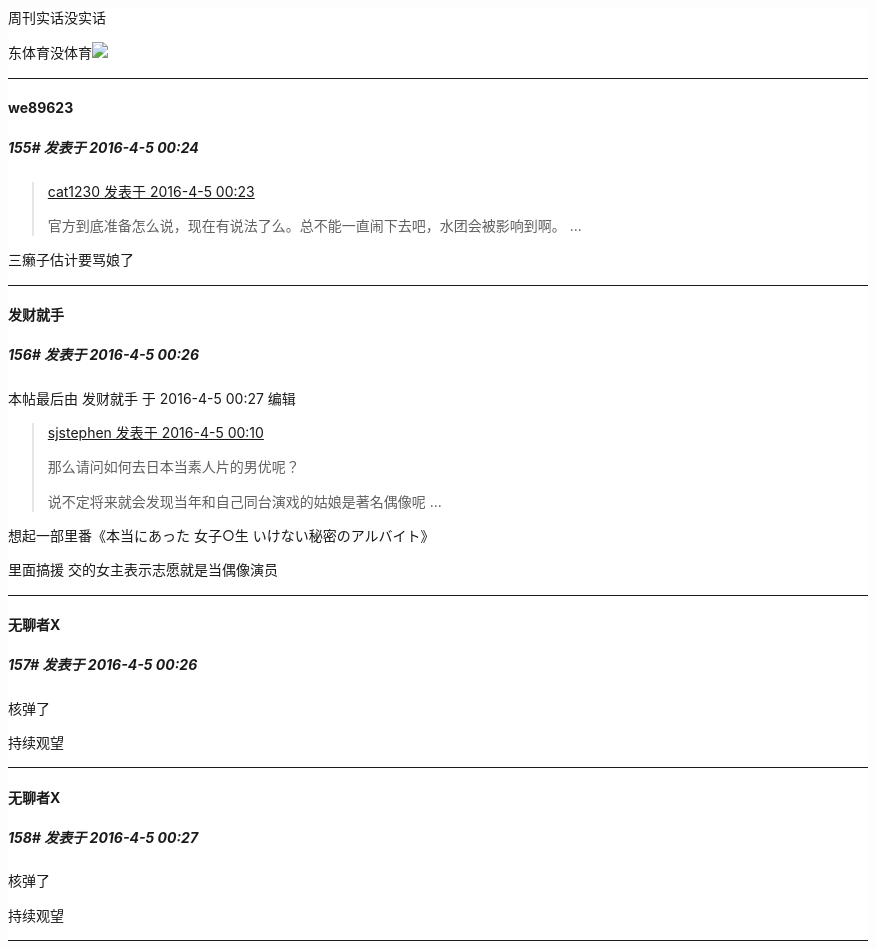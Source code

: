 周刊实话没实话

东体育没体育<img src="https://static.saraba1st.com/image/smiley/face/157.gif" referrerpolicy="no-referrer">


-----

####  we89623  
##### 155#       发表于 2016-4-5 00:24


<blockquote><a href="httphttps://bbs.saraba1st.com/2b/forum.php?mod=redirect&amp;goto=findpost&amp;pid=32043926&amp;ptid=1247722" target="_blank">cat1230 发表于 2016-4-5 00:23</a>

官方到底准备怎么说，现在有说法了么。总不能一直闹下去吧，水团会被影响到啊。 ...</blockquote>
三癞子估计要骂娘了


-----

####  发财就手  
##### 156#       发表于 2016-4-5 00:26


 本帖最后由 发财就手 于 2016-4-5 00:27 编辑 
<blockquote><a href="httphttps://bbs.saraba1st.com/2b/forum.php?mod=redirect&amp;goto=findpost&amp;pid=32043809&amp;ptid=1247722" target="_blank">sjstephen 发表于 2016-4-5 00:10</a>

那么请问如何去日本当素人片的男优呢？


说不定将来就会发现当年和自己同台演戏的姑娘是著名偶像呢 ...</blockquote>
想起一部里番《本当にあった 女子○生 いけない秘密のアルバイト》


里面搞援 交的女主表示志愿就是当偶像演员


-----

####  无聊者X  
##### 157#       发表于 2016-4-5 00:26


核弹了

持续观望


-----

####  无聊者X  
##### 158#       发表于 2016-4-5 00:27


核弹了

持续观望


-----

